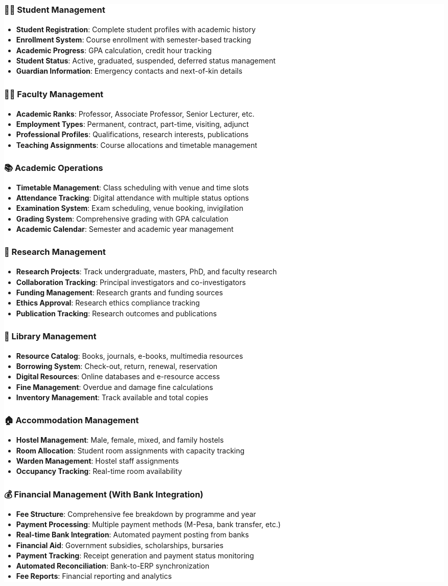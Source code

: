 ### 👨‍🎓 Student Management
- **Student Registration**: Complete student profiles with academic history
- **Enrollment System**: Course enrollment with semester-based tracking
- **Academic Progress**: GPA calculation, credit hour tracking
- **Student Status**: Active, graduated, suspended, deferred status management
- **Guardian Information**: Emergency contacts and next-of-kin details

### 👨‍🏫 Faculty Management
- **Academic Ranks**: Professor, Associate Professor, Senior Lecturer, etc.
- **Employment Types**: Permanent, contract, part-time, visiting, adjunct
- **Professional Profiles**: Qualifications, research interests, publications
- **Teaching Assignments**: Course allocations and timetable management

### 📚 Academic Operations
- **Timetable Management**: Class scheduling with venue and time slots
- **Attendance Tracking**: Digital attendance with multiple status options
- **Examination System**: Exam scheduling, venue booking, invigilation
- **Grading System**: Comprehensive grading with GPA calculation
- **Academic Calendar**: Semester and academic year management

### 🔬 Research Management
- **Research Projects**: Track undergraduate, masters, PhD, and faculty research
- **Collaboration Tracking**: Principal investigators and co-investigators
- **Funding Management**: Research grants and funding sources
- **Ethics Approval**: Research ethics compliance tracking
- **Publication Tracking**: Research outcomes and publications

### 📖 Library Management
- **Resource Catalog**: Books, journals, e-books, multimedia resources
- **Borrowing System**: Check-out, return, renewal, reservation
- **Digital Resources**: Online databases and e-resource access
- **Fine Management**: Overdue and damage fine calculations
- **Inventory Management**: Track available and total copies

### 🏠 Accommodation Management
- **Hostel Management**: Male, female, mixed, and family hostels
- **Room Allocation**: Student room assignments with capacity tracking
- **Warden Management**: Hostel staff assignments
- **Occupancy Tracking**: Real-time room availability

### 💰 Financial Management (With Bank Integration)
- **Fee Structure**: Comprehensive fee breakdown by programme and year
- **Payment Processing**: Multiple payment methods (M-Pesa, bank transfer, etc.)
- **Real-time Bank Integration**: Automated payment posting from banks
- **Financial Aid**: Government subsidies, scholarships, bursaries
- **Payment Tracking**: Receipt generation and payment status monitoring
- **Automated Reconciliation**: Bank-to-ERP synchronization
- **Fee Reports**: Financial reporting and analytics

